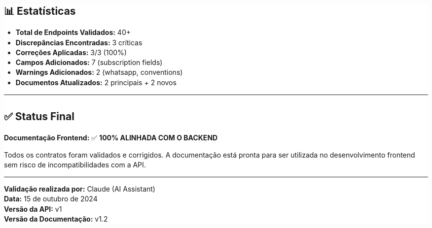 
## 📊 Estatísticas

- **Total de Endpoints Validados:** 40+
- **Discrepâncias Encontradas:** 3 críticas
- **Correções Aplicadas:** 3/3 (100%)
- **Campos Adicionados:** 7 (subscription fields)
- **Warnings Adicionados:** 2 (whatsapp, conventions)
- **Documentos Atualizados:** 2 principais + 2 novos

---

## ✅ Status Final

**Documentação Frontend:** ✅ **100% ALINHADA COM O BACKEND**

Todos os contratos foram validados e corrigidos. A documentação está pronta para ser utilizada no desenvolvimento frontend sem risco de incompatibilidades com a API.

---

**Validação realizada por:** Claude (AI Assistant)  
**Data:** 15 de outubro de 2024  
**Versão da API:** v1  
**Versão da Documentação:** v1.2

